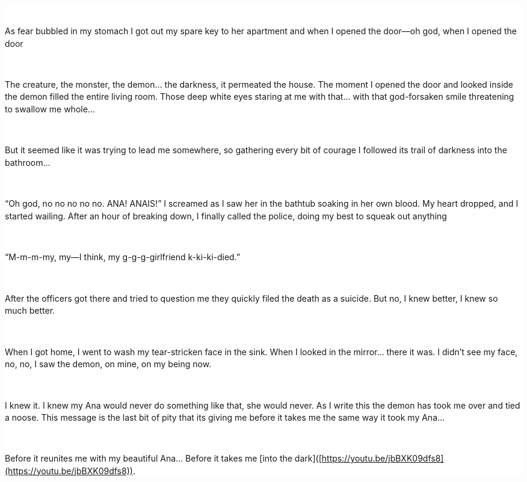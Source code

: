 &#x200B;

As fear bubbled in my stomach I got out my spare key to her apartment and when I opened the door—oh god, when I opened the door

&#x200B;

The creature, the monster, the demon… the darkness, it permeated the house.  The moment I opened the door and looked inside the demon filled the entire living room.  Those deep white eyes staring at me with that… with that god-forsaken smile threatening to swallow me whole…

&#x200B;

But it seemed like it was trying to lead me somewhere, so gathering every bit of courage I followed its trail of darkness into the bathroom…

&#x200B;

“Oh god, no no no no no.  ANA!  ANAIS!”  I screamed as I saw her in the bathtub soaking in her own blood.  My heart dropped, and I started wailing.  After an hour of breaking down, I finally called the police, doing my best to squeak out anything

&#x200B;

“M-m-m-my, my—I think, my g-g-g-girlfriend k-ki-ki-died.”  

&#x200B;

After the officers got there and tried to question me they quickly filed the death as a suicide.  But no, I knew better, I knew so much better.

&#x200B;

When I got home, I went to wash my tear-stricken face in the sink.  When I looked in the mirror… there it was.  I didn’t see my face, no, no, I saw the demon, on mine, on my being now.  

&#x200B;

I knew it.  I knew my Ana would never do something like that, she would never.  As I write this the demon has took me over and tied a noose.  This message is the last bit of pity that its giving me before it takes me the same way it took my Ana…

&#x200B;

Before it reunites me with my beautiful Ana…  Before it takes me \[into the dark\]([https://youtu.be/jbBXK09dfs8](https://youtu.be/jbBXK09dfs8)).